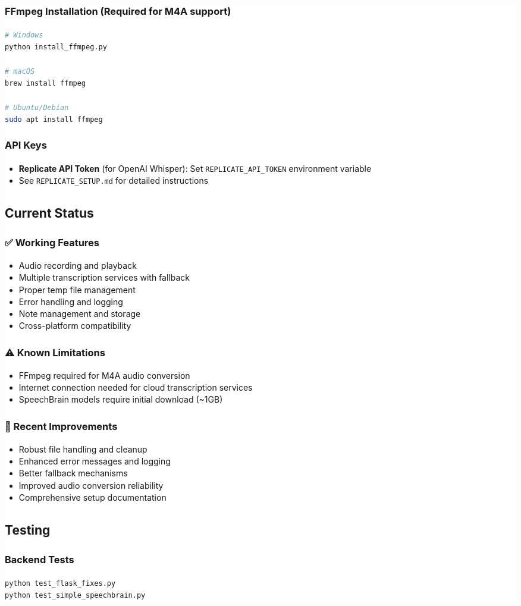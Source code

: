 ### FFmpeg Installation (Required for M4A support)

```bash
# Windows
python install_ffmpeg.py

# macOS
brew install ffmpeg

# Ubuntu/Debian
sudo apt install ffmpeg
```

### API Keys

- **Replicate API Token** (for OpenAI Whisper): Set `REPLICATE_API_TOKEN` environment variable
- See `REPLICATE_SETUP.md` for detailed instructions

## Current Status

### ✅ Working Features

- Audio recording and playback
- Multiple transcription services with fallback
- Proper temp file management
- Error handling and logging
- Note management and storage
- Cross-platform compatibility

### ⚠️ Known Limitations

- FFmpeg required for M4A audio conversion
- Internet connection needed for cloud transcription services
- SpeechBrain models require initial download (~1GB)

### 🔧 Recent Improvements

- Robust file handling and cleanup
- Enhanced error messages and logging
- Better fallback mechanisms
- Improved audio conversion reliability
- Comprehensive setup documentation

## Testing

### Backend Tests

```bash
python test_flask_fixes.py
python test_simple_speechbrain.py
```
